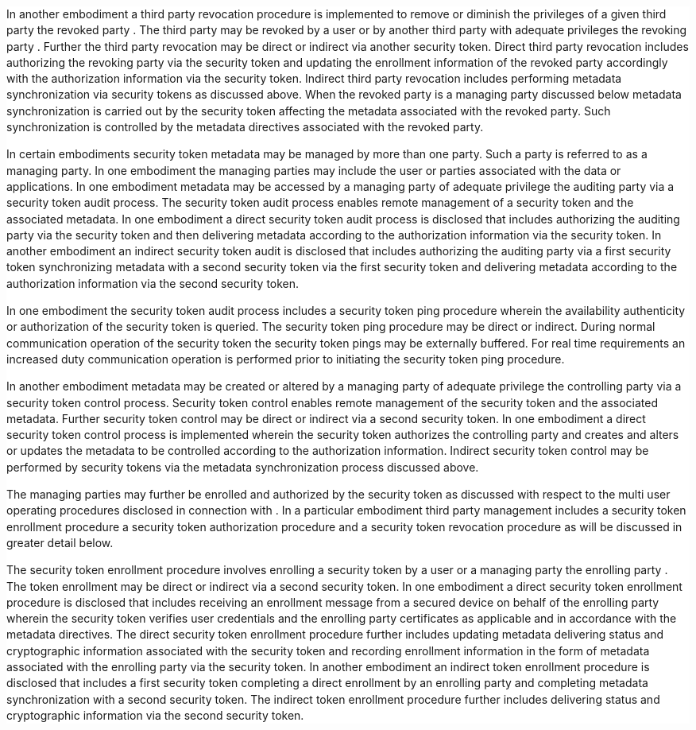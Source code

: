 In another embodiment a third party revocation procedure is implemented to remove or diminish the privileges of a given third party the revoked party . The third party may be revoked by a user or by another third party with adequate privileges the revoking party . Further the third party revocation may be direct or indirect via another security token. Direct third party revocation includes authorizing the revoking party via the security token and updating the enrollment information of the revoked party accordingly with the authorization information via the security token. Indirect third party revocation includes performing metadata synchronization via security tokens as discussed above. When the revoked party is a managing party discussed below metadata synchronization is carried out by the security token affecting the metadata associated with the revoked party. Such synchronization is controlled by the metadata directives associated with the revoked party.

In certain embodiments security token metadata may be managed by more than one party. Such a party is referred to as a managing party. In one embodiment the managing parties may include the user or parties associated with the data or applications. In one embodiment metadata may be accessed by a managing party of adequate privilege the auditing party via a security token audit process. The security token audit process enables remote management of a security token and the associated metadata. In one embodiment a direct security token audit process is disclosed that includes authorizing the auditing party via the security token and then delivering metadata according to the authorization information via the security token. In another embodiment an indirect security token audit is disclosed that includes authorizing the auditing party via a first security token synchronizing metadata with a second security token via the first security token and delivering metadata according to the authorization information via the second security token.

In one embodiment the security token audit process includes a security token ping procedure wherein the availability authenticity or authorization of the security token is queried. The security token ping procedure may be direct or indirect. During normal communication operation of the security token the security token pings may be externally buffered. For real time requirements an increased duty communication operation is performed prior to initiating the security token ping procedure.

In another embodiment metadata may be created or altered by a managing party of adequate privilege the controlling party via a security token control process. Security token control enables remote management of the security token and the associated metadata. Further security token control may be direct or indirect via a second security token. In one embodiment a direct security token control process is implemented wherein the security token authorizes the controlling party and creates and alters or updates the metadata to be controlled according to the authorization information. Indirect security token control may be performed by security tokens via the metadata synchronization process discussed above.

The managing parties may further be enrolled and authorized by the security token as discussed with respect to the multi user operating procedures disclosed in connection with . In a particular embodiment third party management includes a security token enrollment procedure a security token authorization procedure and a security token revocation procedure as will be discussed in greater detail below.

The security token enrollment procedure involves enrolling a security token by a user or a managing party the enrolling party . The token enrollment may be direct or indirect via a second security token. In one embodiment a direct security token enrollment procedure is disclosed that includes receiving an enrollment message from a secured device on behalf of the enrolling party wherein the security token verifies user credentials and the enrolling party certificates as applicable and in accordance with the metadata directives. The direct security token enrollment procedure further includes updating metadata delivering status and cryptographic information associated with the security token and recording enrollment information in the form of metadata associated with the enrolling party via the security token. In another embodiment an indirect token enrollment procedure is disclosed that includes a first security token completing a direct enrollment by an enrolling party and completing metadata synchronization with a second security token. The indirect token enrollment procedure further includes delivering status and cryptographic information via the second security token.
